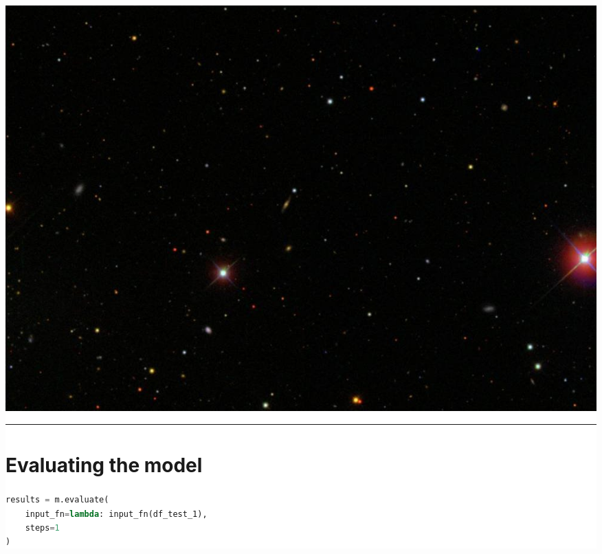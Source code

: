 ![](images/18364_unbox.jpg)

---

# Evaluating the model

```python
results = m.evaluate(
    input_fn=lambda: input_fn(df_test_1),
    steps=1
)
```
